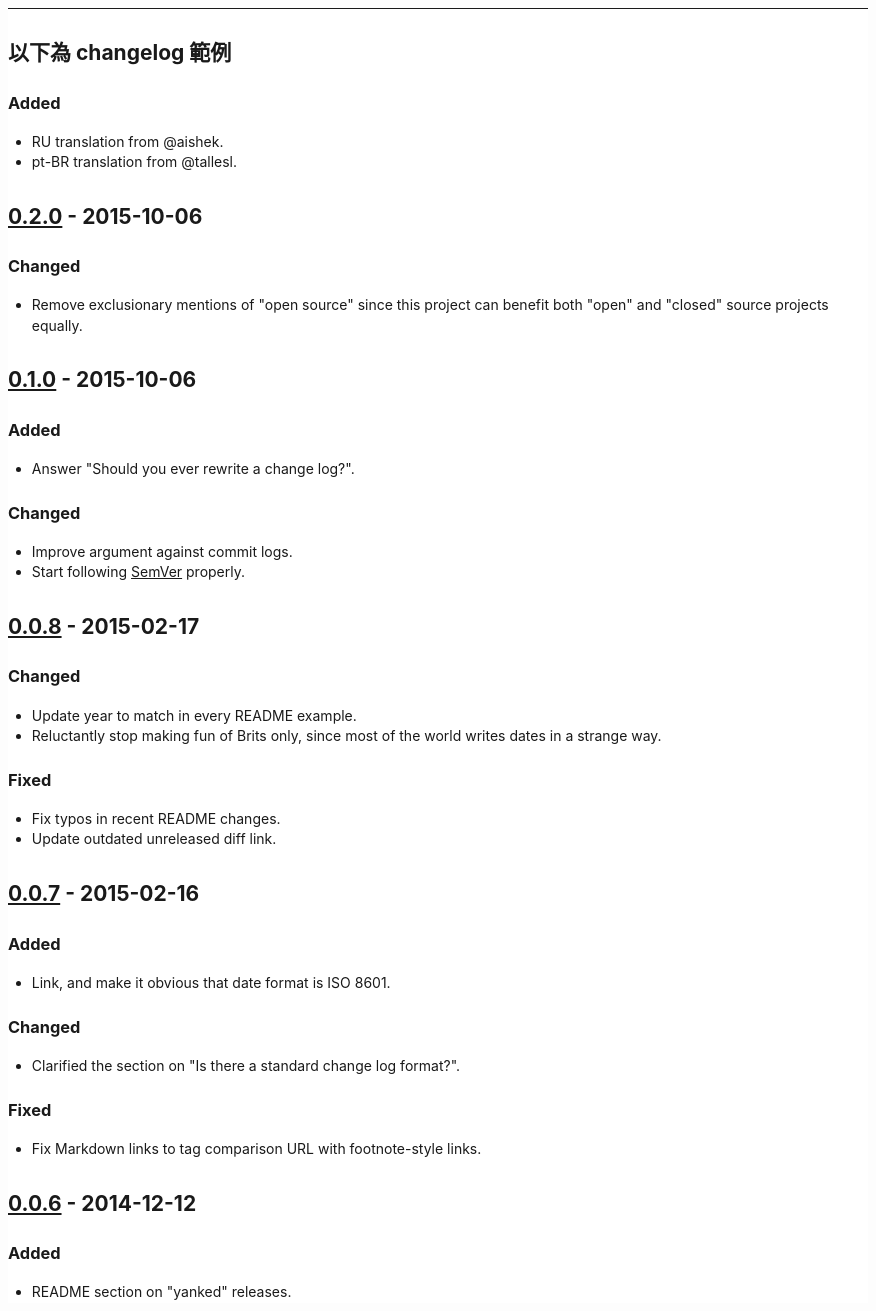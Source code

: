 ----------------------------------------
以下為 changelog 範例
----------------------------------------

### Added
- RU translation from @aishek.
- pt-BR translation from @tallesl.

## [0.2.0] - 2015-10-06
### Changed
- Remove exclusionary mentions of "open source" since this project can benefit
both "open" and "closed" source projects equally.

## [0.1.0] - 2015-10-06
### Added
- Answer "Should you ever rewrite a change log?".

### Changed
- Improve argument against commit logs.
- Start following [SemVer](http://semver.org) properly.

## [0.0.8] - 2015-02-17
### Changed
- Update year to match in every README example.
- Reluctantly stop making fun of Brits only, since most of the world
  writes dates in a strange way.

### Fixed
- Fix typos in recent README changes.
- Update outdated unreleased diff link.

## [0.0.7] - 2015-02-16
### Added
- Link, and make it obvious that date format is ISO 8601.

### Changed
- Clarified the section on "Is there a standard change log format?".

### Fixed
- Fix Markdown links to tag comparison URL with footnote-style links.

## [0.0.6] - 2014-12-12
### Added
- README section on "yanked" releases.


[Unreleased]: https://github.com/olivierlacan/keep-a-changelog/compare/v0.2.0...HEAD
[0.2.0]: https://github.com/olivierlacan/keep-a-changelog/compare/v0.1.0...v0.2.0
[0.1.0]: https://github.com/olivierlacan/keep-a-changelog/compare/v0.0.8...v0.1.0
[0.0.8]: https://github.com/olivierlacan/keep-a-changelog/compare/v0.0.7...v0.0.8
[0.0.7]: https://github.com/olivierlacan/keep-a-changelog/compare/v0.0.6...v0.0.7
[0.0.6]: https://github.com/olivierlacan/keep-a-changelog/compare/v0.0.5...v0.0.6
[0.0.5]: https://github.com/olivierlacan/keep-a-changelog/compare/v0.0.4...v0.0.5
[0.0.4]: https://github.com/olivierlacan/keep-a-changelog/compare/v0.0.3...v0.0.4
[0.0.3]: https://github.com/olivierlacan/keep-a-changelog/compare/v0.0.2...v0.0.3
[0.0.2]: https://github.com/olivierlacan/keep-a-changelog/compare/v0.0.1...v0.0.2
